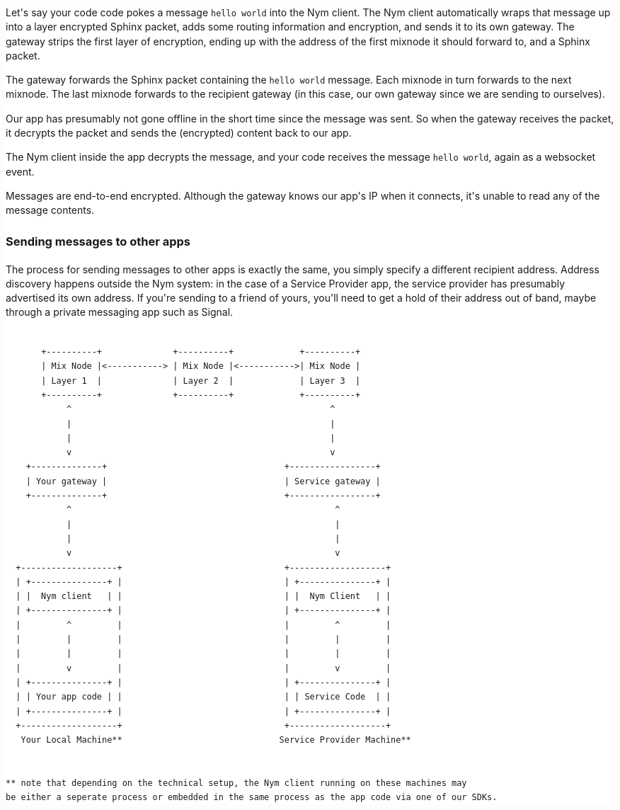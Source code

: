 Let's say your code code pokes a message `hello world` into the Nym client. The Nym client automatically wraps that message up into a layer encrypted Sphinx packet, adds some routing information and encryption, and sends it to its own gateway. The gateway strips the first layer of encryption, ending up with the address of the first mixnode it should forward to, and a Sphinx packet.

The gateway forwards the Sphinx packet containing the `hello world` message. Each mixnode in turn forwards to the next mixnode. The last mixnode forwards to the recipient gateway (in this case, our own gateway since we are sending to ourselves).

Our app has presumably not gone offline in the short time since the message was sent. So when the gateway receives the packet, it decrypts the packet and sends the (encrypted) content back to our app.

The Nym client inside the app decrypts the message, and your code receives the message `hello world`, again as a websocket event.

Messages are end-to-end encrypted. Although the gateway knows our app's IP when it connects, it's unable to read any of the message contents.

### Sending messages to other apps
The process for sending messages to other apps is exactly the same, you simply specify a different recipient address. Address discovery happens outside the Nym system: in the case of a Service Provider app, the service provider has presumably advertised its own address. If you're sending to a friend of yours, you'll need to get a hold of their address out of band, maybe through a private messaging app such as Signal.

```
                                                                               
       +----------+              +----------+             +----------+                 
       | Mix Node |<-----------> | Mix Node |<----------->| Mix Node |                 
       | Layer 1  |              | Layer 2  |             | Layer 3  |                 
       +----------+              +----------+             +----------+                 
            ^                                                   ^                      
            |                                                   |                      
            |                                                   |                      
            v                                                   v                      
    +--------------+                                   +-----------------+        
    | Your gateway |                                   | Service gateway |        
    +--------------+                                   +-----------------+        
            ^                                                    ^                     
            |                                                    |                     
            |                                                    |                     
            v                                                    v                     
  +-------------------+                                +-------------------+           
  | +---------------+ |                                | +---------------+ |           
  | |  Nym client   | |                                | |  Nym Client   | |           
  | +---------------+ |                                | +---------------+ |           
  |         ^         |                                |         ^         |           
  |         |         |                                |         |         |           
  |         |         |                                |         |         |           
  |         v         |                                |         v         |           
  | +---------------+ |                                | +---------------+ |           
  | | Your app code | |                                | | Service Code  | |           
  | +---------------+ |                                | +---------------+ |           
  +-------------------+                                +-------------------+           
   Your Local Machine**                               Service Provider Machine**        


** note that depending on the technical setup, the Nym client running on these machines may
be either a seperate process or embedded in the same process as the app code via one of our SDKs. 
```

